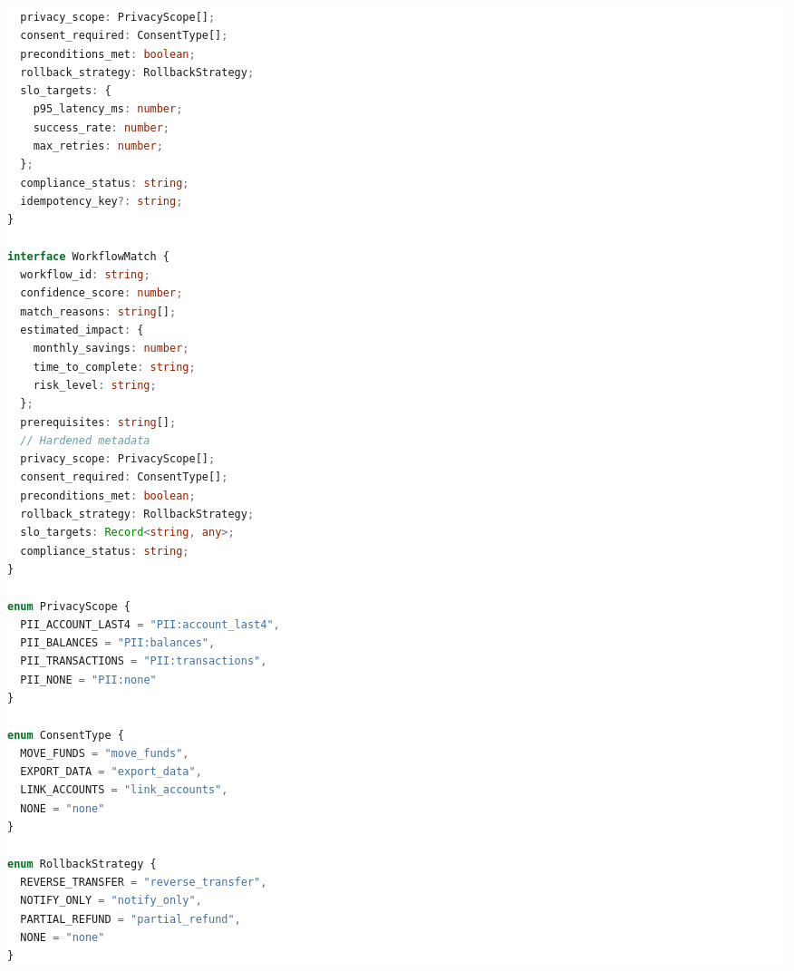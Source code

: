 ```typescript
  privacy_scope: PrivacyScope[];
  consent_required: ConsentType[];
  preconditions_met: boolean;
  rollback_strategy: RollbackStrategy;
  slo_targets: {
    p95_latency_ms: number;
    success_rate: number;
    max_retries: number;
  };
  compliance_status: string;
  idempotency_key?: string;
}

interface WorkflowMatch {
  workflow_id: string;
  confidence_score: number;
  match_reasons: string[];
  estimated_impact: {
    monthly_savings: number;
    time_to_complete: string;
    risk_level: string;
  };
  prerequisites: string[];
  // Hardened metadata
  privacy_scope: PrivacyScope[];
  consent_required: ConsentType[];
  preconditions_met: boolean;
  rollback_strategy: RollbackStrategy;
  slo_targets: Record<string, any>;
  compliance_status: string;
}

enum PrivacyScope {
  PII_ACCOUNT_LAST4 = "PII:account_last4",
  PII_BALANCES = "PII:balances",
  PII_TRANSACTIONS = "PII:transactions",
  PII_NONE = "PII:none"
}

enum ConsentType {
  MOVE_FUNDS = "move_funds",
  EXPORT_DATA = "export_data",
  LINK_ACCOUNTS = "link_accounts",
  NONE = "none"
}

enum RollbackStrategy {
  REVERSE_TRANSFER = "reverse_transfer",
  NOTIFY_ONLY = "notify_only",
  PARTIAL_REFUND = "partial_refund",
  NONE = "none"
}
```
